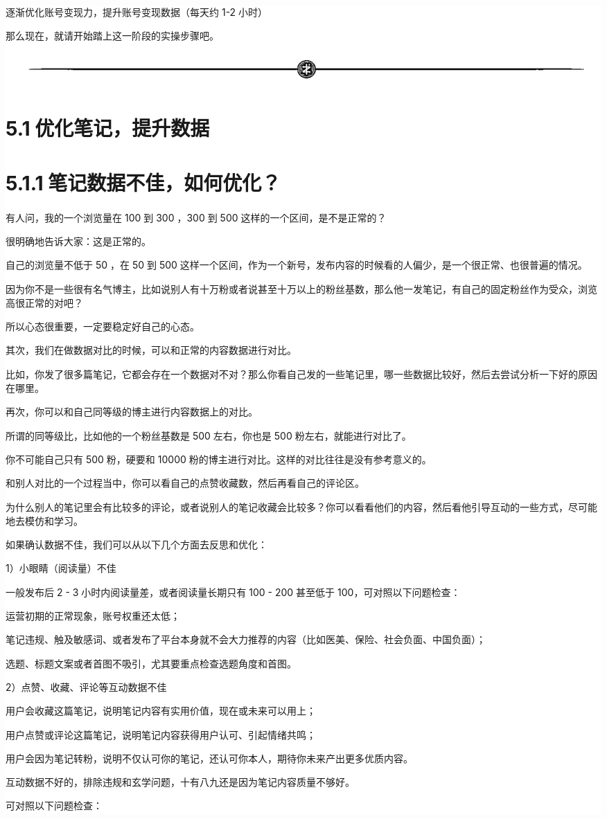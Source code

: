 逐渐优化账号变现力，提升账号变现数据（每天约 1-2 小时）

那么现在，就请开始踏上这一阶段的实操步骤吧。

![](img/3c4222f1c0f2f9255367d0c9c9007848.png)

# 5.1 优化笔记，提升数据

# 5.1.1 笔记数据不佳，如何优化？

有人问，我的一个浏览量在 100 到 300 ，300 到 500 这样的一个区间，是不是正常的？

很明确地告诉大家：这是正常的。

自己的浏览量不低于 50 ，在 50 到 500 这样一个区间，作为一个新号，发布内容的时候看的人偏少，是一个很正常、也很普遍的情况。

因为你不是一些很有名气博主，比如说别人有十万粉或者说甚至十万以上的粉丝基数，那么他一发笔记，有自己的固定粉丝作为受众，浏览高很正常的对吧？

所以心态很重要，一定要稳定好自己的心态。

其次，我们在做数据对比的时候，可以和正常的内容数据进行对比。

比如，你发了很多篇笔记，它都会存在一个数据对不对？那么你看自己发的一些笔记里，哪一些数据比较好，然后去尝试分析一下好的原因在哪里。

再次，你可以和自己同等级的博主进行内容数据上的对比。

所谓的同等级比，比如他的一个粉丝基数是 500 左右，你也是 500 粉左右，就能进行对比了。

你不可能自己只有 500 粉，硬要和 10000 粉的博主进行对比。这样的对比往往是没有参考意义的。

和别人对比的一个过程当中，你可以看自己的点赞收藏数，然后再看自己的评论区。

为什么别人的笔记里会有比较多的评论，或者说别人的笔记收藏会比较多？你可以看看他们的内容，然后看他引导互动的一些方式，尽可能地去模仿和学习。

如果确认数据不佳，我们可以从以下几个方面去反思和优化：

1）小眼睛（阅读量）不佳

一般发布后 2 - 3 小时内阅读量差，或者阅读量长期只有 100 - 200 甚至低于 100，可对照以下问题检查：

运营初期的正常现象，账号权重还太低；

笔记违规、触及敏感词、或者发布了平台本身就不会大力推荐的内容（比如医美、保险、社会负面、中国负面）；

选题、标题文案或者首图不吸引，尤其要重点检查选题角度和首图。

2）点赞、收藏、评论等互动数据不佳

用户会收藏这篇笔记，说明笔记内容有实用价值，现在或未来可以用上；

用户点赞或评论这篇笔记，说明笔记内容获得用户认可、引起情绪共鸣；

用户会因为笔记转粉，说明不仅认可你的笔记，还认可你本人，期待你未来产出更多优质内容。

互动数据不好的，排除违规和玄学问题，十有八九还是因为笔记内容质量不够好。

可对照以下问题检查：
